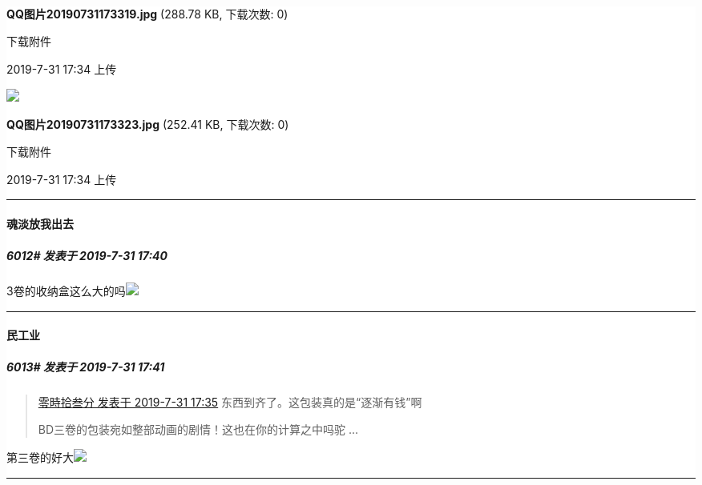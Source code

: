 <strong>QQ图片20190731173319.jpg</strong> (288.78 KB, 下载次数: 0)

下载附件

2019-7-31 17:34 上传







<img src="https://img.saraba1st.com/forum/201907/31/173406qc14fd4d77kjq1sq.jpg" referrerpolicy="no-referrer">


<strong>QQ图片20190731173323.jpg</strong> (252.41 KB, 下载次数: 0)

下载附件

2019-7-31 17:34 上传












*****

####  魂淡放我出去  
##### 6012#       发表于 2019-7-31 17:40




3卷的收纳盒这么大的吗<img src="https://static.saraba1st.com/image/smiley/face2017/037.png" referrerpolicy="no-referrer">







*****

####  民工业  
##### 6013#       发表于 2019-7-31 17:41



<blockquote><a href="httphttps://bbs.saraba1st.com/2b/forum.php?mod=redirect&amp;goto=findpost&amp;pid=44738281&amp;ptid=1572029" target="_blank">零時拾叁分 发表于 2019-7-31 17:35</a>
东西到齐了。这包装真的是“逐渐有钱”啊

BD三卷的包装宛如整部动画的剧情！这也在你的计算之中吗驼 ...</blockquote>
第三卷的好大<img src="https://static.saraba1st.com/image/smiley/face2017/068.png" referrerpolicy="no-referrer">







*****
